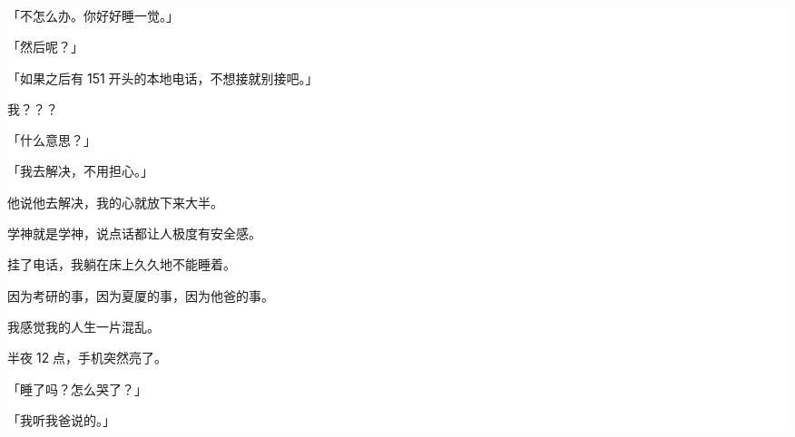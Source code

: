  <p>「不怎么办。你好好睡一觉。」</p>
 <p>「然后呢？」</p>
 <p>「如果之后有 151 开头的本地电话，不想接就别接吧。」</p>
 <p>我？？？</p>
 <p>「什么意思？」</p>
 <p>「我去解决，不用担心。」</p>
 <p>他说他去解决，我的心就放下来大半。</p>
 <p>学神就是学神，说点话都让人极度有安全感。</p>
 <p>挂了电话，我躺在床上久久地不能睡着。</p>
 <p>因为考研的事，因为夏厦的事，因为他爸的事。</p>
 <p>我感觉我的人生一片混乱。</p>
 <p>半夜 12 点，手机突然亮了。</p>
 <p>「睡了吗？怎么哭了？」</p>
 <p>「我听我爸说的。」</p>
